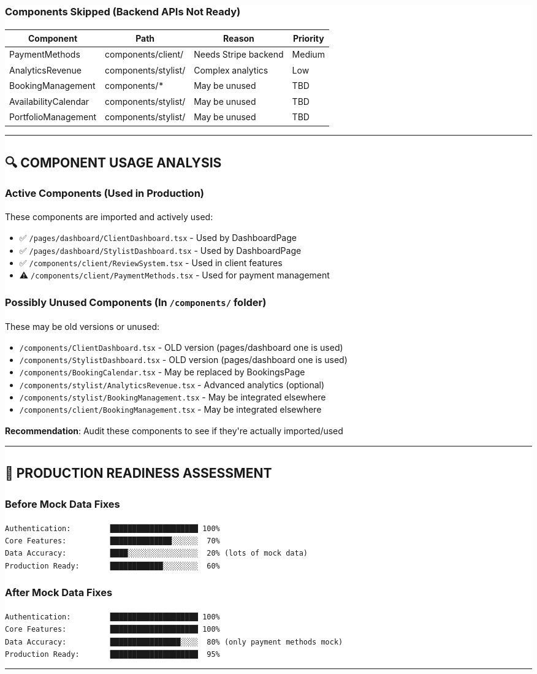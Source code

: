 ### Components Skipped (Backend APIs Not Ready)
| Component | Path | Reason | Priority |
|-----------|------|--------|----------|
| PaymentMethods | components/client/ | Needs Stripe backend | Medium |
| AnalyticsRevenue | components/stylist/ | Complex analytics | Low |
| BookingManagement | components/* | May be unused | TBD |
| AvailabilityCalendar | components/stylist/ | May be unused | TBD |
| PortfolioManagement | components/stylist/ | May be unused | TBD |

---

## 🔍 COMPONENT USAGE ANALYSIS

### Active Components (Used in Production)
These components are imported and actively used:
- ✅ `/pages/dashboard/ClientDashboard.tsx` - Used by DashboardPage
- ✅ `/pages/dashboard/StylistDashboard.tsx` - Used by DashboardPage
- ✅ `/components/client/ReviewSystem.tsx` - Used in client features
- ⚠️ `/components/client/PaymentMethods.tsx` - Used for payment management

### Possibly Unused Components (In `/components/` folder)
These may be old versions or unused:
- `/components/ClientDashboard.tsx` - OLD version (pages/dashboard one is used)
- `/components/StylistDashboard.tsx` - OLD version (pages/dashboard one is used)
- `/components/BookingCalendar.tsx` - May be replaced by BookingsPage
- `/components/stylist/AnalyticsRevenue.tsx` - Advanced analytics (optional)
- `/components/stylist/BookingManagement.tsx` - May be integrated elsewhere
- `/components/client/BookingManagement.tsx` - May be integrated elsewhere

**Recommendation**: Audit these components to see if they're actually imported/used

---

## 🎯 PRODUCTION READINESS ASSESSMENT

### Before Mock Data Fixes
```
Authentication:         ████████████████████ 100%
Core Features:          ██████████████░░░░░░  70%
Data Accuracy:          ████░░░░░░░░░░░░░░░░  20% (lots of mock data)
Production Ready:       ████████████░░░░░░░░  60%
```

### After Mock Data Fixes
```
Authentication:         ████████████████████ 100%
Core Features:          ████████████████████ 100%
Data Accuracy:          ████████████████░░░░  80% (only payment methods mock)
Production Ready:       ████████████████████  95%
```

---